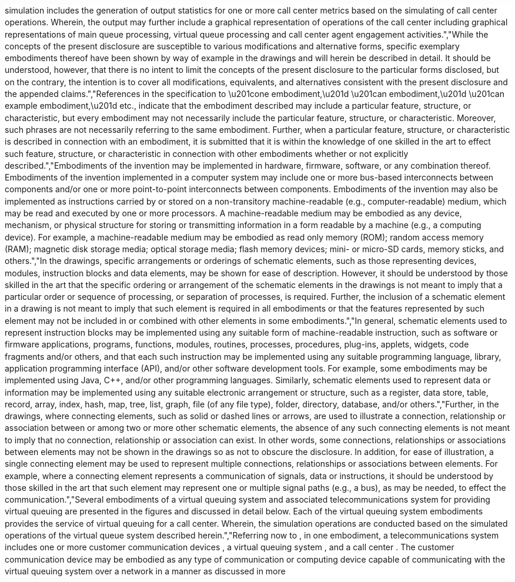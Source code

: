 simulation includes the generation of output statistics for one or more call center metrics based on the simulating of call center operations. Wherein, the output may further include a graphical representation of operations of the call center including graphical representations of main queue processing, virtual queue processing and call center agent engagement activities.","While the concepts of the present disclosure are susceptible to various modifications and alternative forms, specific exemplary embodiments thereof have been shown by way of example in the drawings and will herein be described in detail. It should be understood, however, that there is no intent to limit the concepts of the present disclosure to the particular forms disclosed, but on the contrary, the intention is to cover all modifications, equivalents, and alternatives consistent with the present disclosure and the appended claims.","References in the specification to \u201cone embodiment,\u201d \u201can embodiment,\u201d \u201can example embodiment,\u201d etc., indicate that the embodiment described may include a particular feature, structure, or characteristic, but every embodiment may not necessarily include the particular feature, structure, or characteristic. Moreover, such phrases are not necessarily referring to the same embodiment. Further, when a particular feature, structure, or characteristic is described in connection with an embodiment, it is submitted that it is within the knowledge of one skilled in the art to effect such feature, structure, or characteristic in connection with other embodiments whether or not explicitly described.","Embodiments of the invention may be implemented in hardware, firmware, software, or any combination thereof. Embodiments of the invention implemented in a computer system may include one or more bus-based interconnects between components and\/or one or more point-to-point interconnects between components. Embodiments of the invention may also be implemented as instructions carried by or stored on a non-transitory machine-readable (e.g., computer-readable) medium, which may be read and executed by one or more processors. A machine-readable medium may be embodied as any device, mechanism, or physical structure for storing or transmitting information in a form readable by a machine (e.g., a computing device). For example, a machine-readable medium may be embodied as read only memory (ROM); random access memory (RAM); magnetic disk storage media; optical storage media; flash memory devices; mini- or micro-SD cards, memory sticks, and others.","In the drawings, specific arrangements or orderings of schematic elements, such as those representing devices, modules, instruction blocks and data elements, may be shown for ease of description. However, it should be understood by those skilled in the art that the specific ordering or arrangement of the schematic elements in the drawings is not meant to imply that a particular order or sequence of processing, or separation of processes, is required. Further, the inclusion of a schematic element in a drawing is not meant to imply that such element is required in all embodiments or that the features represented by such element may not be included in or combined with other elements in some embodiments.","In general, schematic elements used to represent instruction blocks may be implemented using any suitable form of machine-readable instruction, such as software or firmware applications, programs, functions, modules, routines, processes, procedures, plug-ins, applets, widgets, code fragments and\/or others, and that each such instruction may be implemented using any suitable programming language, library, application programming interface (API), and\/or other software development tools. For example, some embodiments may be implemented using Java, C++, and\/or other programming languages. Similarly, schematic elements used to represent data or information may be implemented using any suitable electronic arrangement or structure, such as a register, data store, table, record, array, index, hash, map, tree, list, graph, file (of any file type), folder, directory, database, and\/or others.","Further, in the drawings, where connecting elements, such as solid or dashed lines or arrows, are used to illustrate a connection, relationship or association between or among two or more other schematic elements, the absence of any such connecting elements is not meant to imply that no connection, relationship or association can exist. In other words, some connections, relationships or associations between elements may not be shown in the drawings so as not to obscure the disclosure. In addition, for ease of illustration, a single connecting element may be used to represent multiple connections, relationships or associations between elements. For example, where a connecting element represents a communication of signals, data or instructions, it should be understood by those skilled in the art that such element may represent one or multiple signal paths (e.g., a bus), as may be needed, to effect the communication.","Several embodiments of a virtual queuing system and associated telecommunications system for providing virtual queuing are presented in the figures and discussed in detail below. Each of the virtual queuing system embodiments provides the service of virtual queuing for a call center. Wherein, the simulation operations are conducted based on the simulated operations of the virtual queue system described herein.","Referring now to , in one embodiment, a telecommunications system  includes one or more customer communication devices , a virtual queuing system , and a call center . The customer communication device  may be embodied as any type of communication or computing device capable of communicating with the virtual queuing system  over a network  in a manner as discussed in more